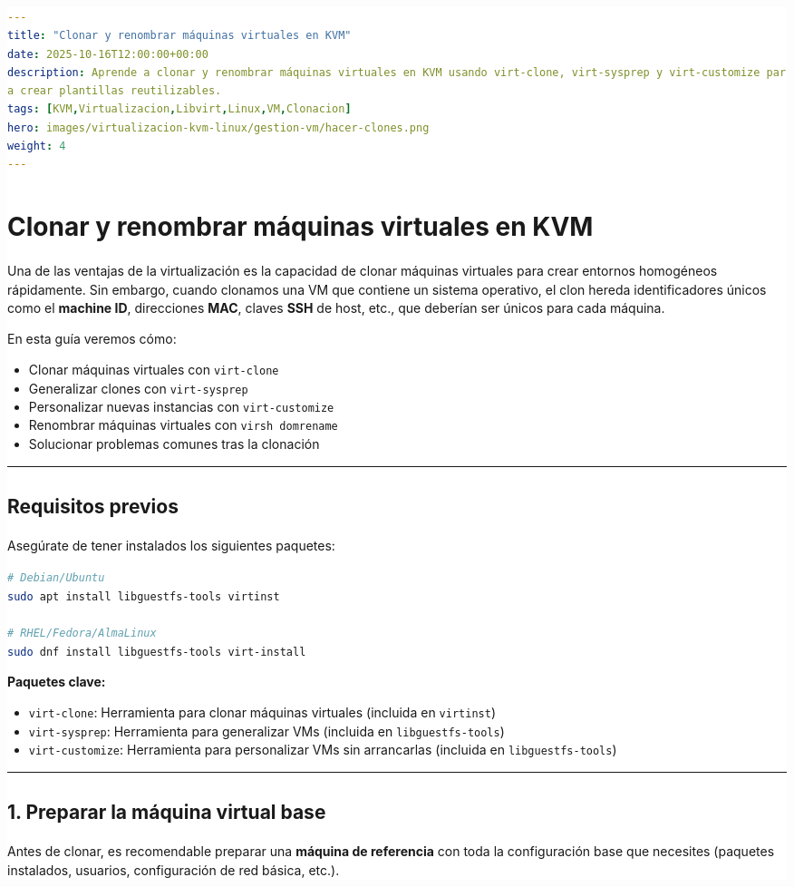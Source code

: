 ```yaml
---
title: "Clonar y renombrar máquinas virtuales en KVM"
date: 2025-10-16T12:00:00+00:00
description: Aprende a clonar y renombrar máquinas virtuales en KVM usando virt-clone, virt-sysprep y virt-customize para crear plantillas reutilizables.
tags: [KVM,Virtualizacion,Libvirt,Linux,VM,Clonacion]
hero: images/virtualizacion-kvm-linux/gestion-vm/hacer-clones.png
weight: 4
---
```


# Clonar y renombrar máquinas virtuales en KVM

Una de las ventajas de la virtualización es la capacidad de clonar máquinas virtuales para crear entornos homogéneos rápidamente. Sin embargo, cuando clonamos una VM que contiene un sistema operativo, el clon hereda identificadores únicos como el **machine ID**, direcciones **MAC**, claves **SSH** de host, etc., que deberían ser únicos para cada máquina.

En esta guía veremos cómo:

- Clonar máquinas virtuales con `virt-clone`
- Generalizar clones con `virt-sysprep`
- Personalizar nuevas instancias con `virt-customize`
- Renombrar máquinas virtuales con `virsh domrename`
- Solucionar problemas comunes tras la clonación

---

## Requisitos previos

Asegúrate de tener instalados los siguientes paquetes:

```bash
# Debian/Ubuntu
sudo apt install libguestfs-tools virtinst

# RHEL/Fedora/AlmaLinux
sudo dnf install libguestfs-tools virt-install
```

**Paquetes clave:**

- `virt-clone`: Herramienta para clonar máquinas virtuales (incluida en `virtinst`)
- `virt-sysprep`: Herramienta para generalizar VMs (incluida en `libguestfs-tools`)
- `virt-customize`: Herramienta para personalizar VMs sin arrancarlas (incluida en `libguestfs-tools`)

---

## 1. Preparar la máquina virtual base

Antes de clonar, es recomendable preparar una **máquina de referencia** con toda la configuración base que necesites (paquetes instalados, usuarios, configuración de red básica, etc.).
